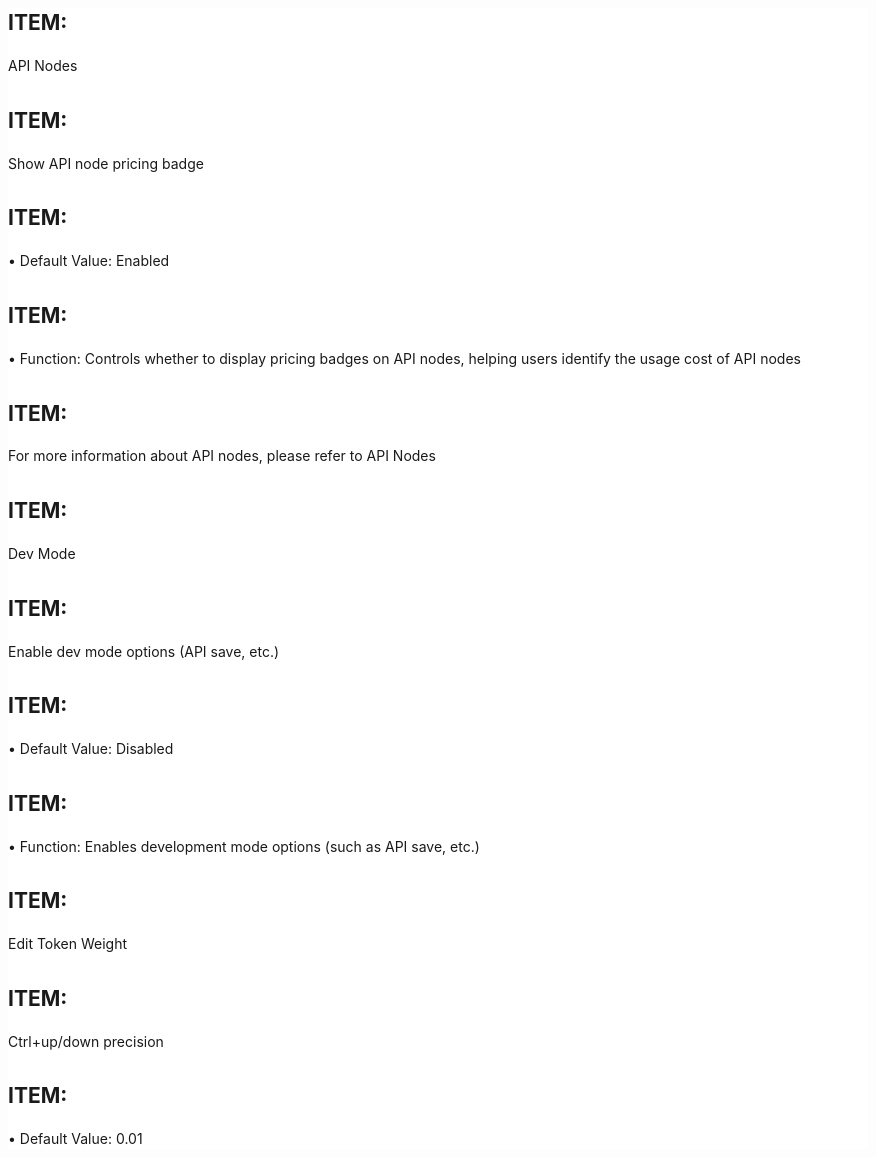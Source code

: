 
## ITEM:
API Nodes


## ITEM:
Show API node pricing badge


## ITEM:
• 	Default Value: Enabled


## ITEM:
• 	Function: Controls whether to display pricing badges on API nodes, helping
users identify the usage cost of API nodes


## ITEM:
For more information about API nodes, please refer to API Nodes


## ITEM:
Dev Mode


## ITEM:
Enable dev mode options (API save, etc.)


## ITEM:
• 	Default Value: Disabled


## ITEM:
• 	Function: Enables development mode options (such as API save, etc.)


## ITEM:
Edit Token Weight


## ITEM:
Ctrl+up/down precision


## ITEM:
• 	Default Value: 0.01
